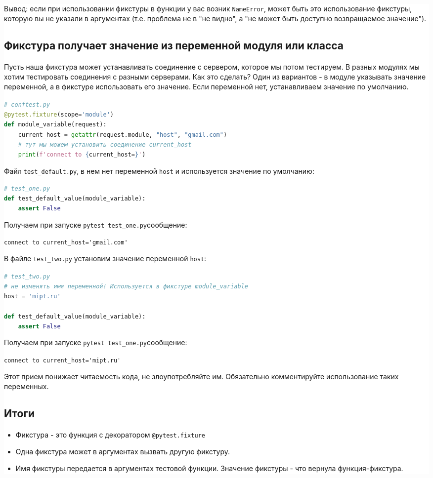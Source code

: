 Вывод: если при использовании фикстуры в функции у вас возник `NameError`, может быть это использование фикстуры, которую вы не указали в аргументах (т.е. проблема не в "не видно", а "не может быть доступно возвращаемое значение").

## Фикстура получает значение из переменной модуля или класса

Пусть наша фикстура может устанавливать соединение с сервером, которое мы потом тестируем. В разных модулях мы хотим тестировать соединения с разными серверами. Как это сделать? Один из вариантов - в модуле указывать значение переменной, а в фикстуре использовать его значение. Если переменной нет, устанавливаем значение по умолчанию.

```python
# conftest.py
@pytest.fixture(scope='module')
def module_variable(request):
    current_host = getattr(request.module, "host", "gmail.com")
    # тут мы можем установить соединение current_host
    print(f'connect to {current_host=}')
```
Файл `test_default.py`, в нем нет переменной `host` и используется значение по умолчанию:
```python
# test_one.py
def test_default_value(module_variable):
    assert False
```
Получаем при запуске `pytest test_one.py`сообщение:
```
connect to current_host='gmail.com'
```
В файле `test_two.py` установим значение переменной `host`:
```python
# test_two.py
# не изменять имя переменной! Используется в фикстуре module_variable
host = 'mipt.ru'

def test_default_value(module_variable):
    assert False
```
Получаем при запуске `pytest test_one.py`сообщение:
```
connect to current_host='mipt.ru'
```

Этот прием понижает читаемость кода, не злоупотребляйте им. Обязательно комментируйте использование таких переменных.

## Итоги

* Фикстура - это функция с декоратором `@pytest.fixture`

* Одна фикстура может в аргументах вызвать другую фикстуру.

* Имя фикстуры передается в аргументах тестовой функции. Значение фикстуры - что вернула функция-фикстура.
